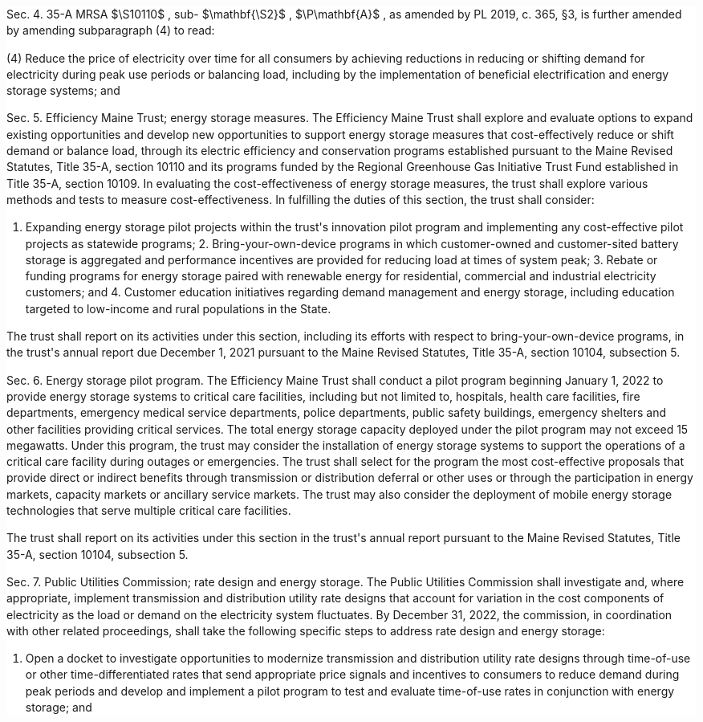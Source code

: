 Sec. 4.  35-A MRSA $\S10110$ , sub- $\mathbf{\S2}$ , $\P\mathbf{A}$ , as amended by PL 2019, c. 365, §3, is further amended by amending subparagraph (4) to read:  

(4)  Reduce the price of electricity over time for all consumers by achieving reductions in reducing or shifting demand for electricity during peak use periods or balancing load, including by the implementation of beneficial electrification and energy storage systems; and  

Sec. 5.  Efficiency Maine Trust; energy storage measures.  The Efficiency Maine Trust shall explore and evaluate options to expand existing opportunities and develop new opportunities to support energy storage measures that cost-effectively reduce or shift demand or balance load, through its electric efficiency and conservation programs established pursuant to the Maine Revised Statutes, Title 35-A, section 10110 and its programs funded by the Regional Greenhouse Gas Initiative Trust Fund established in Title 35-A, section 10109. In evaluating the cost-effectiveness of energy storage measures, the trust shall explore various methods and tests to measure cost-effectiveness.  In fulfilling the duties of this section, the trust shall consider:  

1.  Expanding energy storage pilot projects within the trust's innovation pilot program and implementing any cost-effective pilot projects as statewide programs; 2.  Bring-your-own-device programs in which customer-owned and customer-sited battery storage is aggregated and performance incentives are provided for reducing load at times of system peak; 3.  Rebate or funding programs for energy storage paired with renewable energy for residential, commercial and industrial electricity customers; and 4.  Customer education initiatives regarding demand management and energy storage, including education targeted to low-income and rural populations in the State.  

The trust shall report on its activities under this section, including its efforts with respect to bring-your-own-device programs, in the trust's annual report due December 1, 2021 pursuant to the Maine Revised Statutes, Title 35-A, section 10104, subsection 5.  

Sec. 6.  Energy storage pilot program.  The Efficiency Maine Trust shall conduct a pilot program beginning January 1, 2022 to provide energy storage systems to critical care facilities, including but not limited to, hospitals, health care facilities, fire departments, emergency medical service departments, police departments, public safety buildings, emergency shelters and other facilities providing critical services.  The total energy storage capacity deployed under the pilot program may not exceed 15 megawatts.  Under this program, the trust may consider the installation of energy storage systems to support the operations of a critical care facility during outages or emergencies.  The trust shall select for the program the most cost-effective proposals that provide direct or indirect benefits through transmission or distribution deferral or other uses or through the participation in energy markets, capacity markets or ancillary service markets.  The trust may also consider the deployment of mobile energy storage technologies that serve multiple critical care facilities.  

The trust shall report on its activities under this section in the trust's annual report pursuant to the Maine Revised Statutes, Title 35-A, section 10104, subsection 5.  

Sec. 7.  Public Utilities Commission; rate design and energy storage.  The Public Utilities Commission shall investigate and, where appropriate, implement transmission and distribution utility rate designs that account for variation in the cost components of electricity as the load or demand on the electricity system fluctuates.  By December 31, 2022, the commission, in coordination with other related proceedings, shall take the following specific steps to address rate design and energy storage:  

1. Open a docket to investigate opportunities to modernize transmission and distribution utility rate designs through time-of-use or other time-differentiated rates that send appropriate price signals and incentives to consumers to reduce demand during peak periods and develop and implement a pilot program to test and evaluate time-of-use rates in conjunction with energy storage; and  
